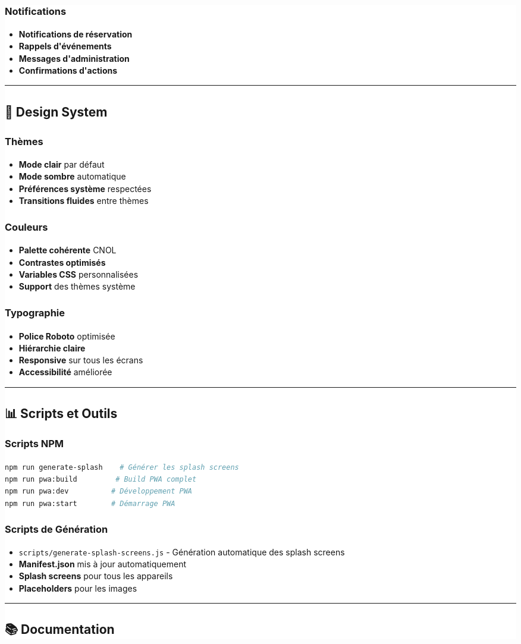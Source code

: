 ### Notifications
- **Notifications de réservation**
- **Rappels d'événements**
- **Messages d'administration**
- **Confirmations d'actions**

---

## 🎨 Design System

### Thèmes
- **Mode clair** par défaut
- **Mode sombre** automatique
- **Préférences système** respectées
- **Transitions fluides** entre thèmes

### Couleurs
- **Palette cohérente** CNOL
- **Contrastes optimisés**
- **Variables CSS** personnalisées
- **Support** des thèmes système

### Typographie
- **Police Roboto** optimisée
- **Hiérarchie claire**
- **Responsive** sur tous les écrans
- **Accessibilité** améliorée

---

## 📊 Scripts et Outils

### Scripts NPM
```bash
npm run generate-splash    # Générer les splash screens
npm run pwa:build         # Build PWA complet
npm run pwa:dev          # Développement PWA
npm run pwa:start        # Démarrage PWA
```

### Scripts de Génération
- `scripts/generate-splash-screens.js` - Génération automatique des splash screens
- **Manifest.json** mis à jour automatiquement
- **Splash screens** pour tous les appareils
- **Placeholders** pour les images

---

## 📚 Documentation
